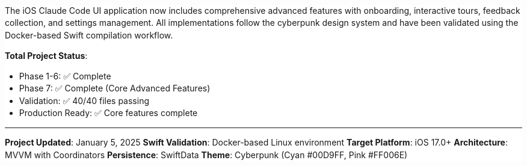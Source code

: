 The iOS Claude Code UI application now includes comprehensive advanced features with onboarding, interactive tours, feedback collection, and settings management. All implementations follow the cyberpunk design system and have been validated using the Docker-based Swift compilation workflow.

**Total Project Status**: 
- Phase 1-6: ✅ Complete
- Phase 7: ✅ Complete (Core Advanced Features)
- Validation: ✅ 40/40 files passing
- Production Ready: ✅ Core features complete

---

**Project Updated**: January 5, 2025
**Swift Validation**: Docker-based Linux environment
**Target Platform**: iOS 17.0+
**Architecture**: MVVM with Coordinators
**Persistence**: SwiftData
**Theme**: Cyberpunk (Cyan #00D9FF, Pink #FF006E)
